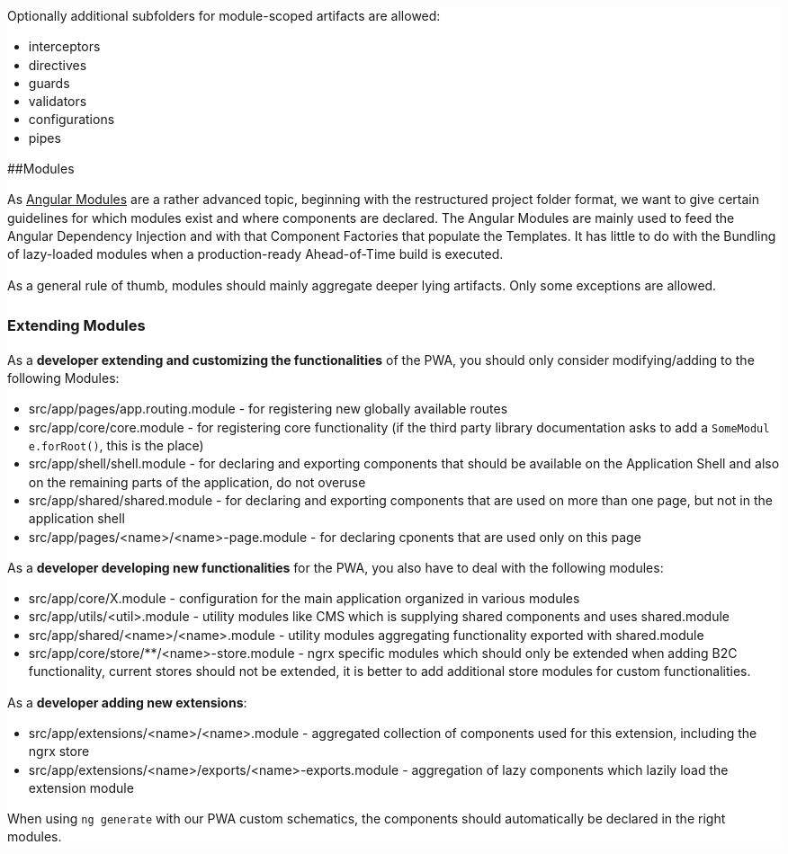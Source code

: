 Optionally additional subfolders for module-scoped artifacts are allowed:

* interceptors
* directives
* guards
* validators
* configurations
* pipes

##Modules

As [Angular Modules](https://angular.io/guide/ngmodules) are a rather advanced topic, beginning with the restructured project folder format, we want to give certain guidelines for which modules exist and where components are declared. The Angular Modules are mainly used to feed the Angular Dependency Injection and with that Component Factories that populate the Templates. It has little to do with the Bundling of lazy-loaded modules when a production-ready Ahead-of-Time build is executed.

As a general rule of thumb, modules should mainly aggregate deeper lying artifacts. Only some exceptions are allowed.

### Extending Modules

As a **developer extending and customizing the functionalities** of the PWA, you should only consider modifying/adding to the following Modules:

* src/app/pages/app.routing.module - for registering new globally available routes
* src/app/core/core.module - for registering core functionality (if the third party library documentation asks to add a `SomeModule.forRoot()`, this is the place)
* src/app/shell/shell.module - for declaring and exporting components that should be available on the Application Shell and also on the remaining parts of the application, do not overuse
* src/app/shared/shared.module - for declaring and exporting components that are used on more than one page, but not in the application shell
* src/app/pages/\<name\>/\<name\>-page.module - for declaring cponents that are used only on this page

As a **developer developing new functionalities** for the PWA, you also have to deal with the following modules:

* src/app/core/X.module - configuration for the main application organized in various modules
* src/app/utils/\<util\>.module - utility modules like CMS which is supplying shared components and uses shared.module
* src/app/shared/\<name\>/\<name\>.module - utility modules aggregating functionality exported with shared.module
* src/app/core/store/\*\*/\<name\>-store.module - ngrx specific modules which should only be extended when adding B2C functionality, current stores should not be extended, it is better to add additional store modules for custom functionalities.

As a **developer adding new extensions**:

* src/app/extensions/\<name\>/\<name\>.module - aggregated collection of components used for this extension, including the ngrx store
* src/app/extensions/\<name\>/exports/\<name\>-exports.module - aggregation of lazy components which lazily load the extension module

When using `ng generate` with our PWA custom schematics, the components should automatically be declared in the right modules.
